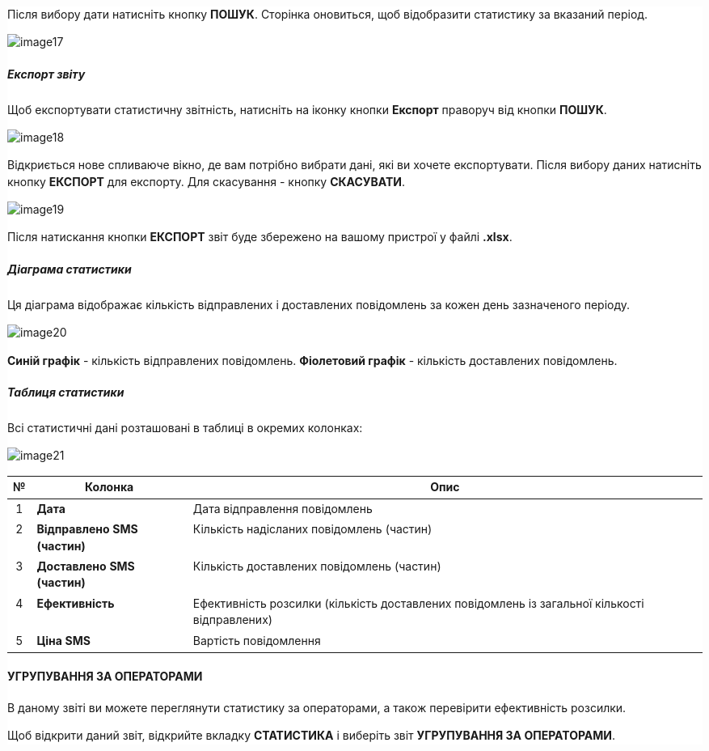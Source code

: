 Після вибору дати натисніть кнопку **ПОШУК**. Сторінка оновиться, щоб відобразити статистику за вказаний період.

![image17](/img/uk/clients_clients/image17.png)

##### Експорт звіту

Щоб експортувати статистичну звітність, натисніть на іконку кнопки **Експорт** праворуч від кнопки **ПОШУК**.

![image18](/img/uk/clients_clients/image18.png)

Відкриється нове спливаюче вікно, де вам потрібно вибрати дані, які ви хочете експортувати. Після вибору даних натисніть кнопку **ЕКСПОРТ** для експорту. Для скасування - кнопку **СКАСУВАТИ**.

![image19](/img/uk/clients_clients/image19.png)

Після натискання кнопки **ЕКСПОРТ** звіт буде збережено на вашому пристрої у файлі **.xlsx**.

##### Діаграма статистики

Ця діаграма відображає кількість відправлених і доставлених повідомлень за кожен день зазначеного періоду.

![image20](/img/uk/clients_clients/image20.png)

**Синій графік** - кількість відправлених повідомлень. **Фіолетовий графік** - кількість доставлених повідомлень.

##### Таблиця статистики

Всі статистичні дані розташовані в таблиці в окремих колонках:

![image21](/img/uk/clients_clients/image21.png)

|  №  | Колонка | Опис |
| :-: | ------- | ---- |
| 1 | **Дата** | Дата відправлення повідомлень |
| 2 | **Відправлено SMS (частин)** | Кількість надісланих повідомлень (частин) |
| 3 | **Доставлено SMS (частин)** | Кількість доставлених повідомлень (частин) |
| 4 | **Ефективність** | Ефективність розсилки (кількість доставлених повідомлень із загальної кількості відправлених) |
| 5 | **Ціна SMS** | Вартість повідомлення |

#### УГРУПУВАННЯ ЗА ОПЕРАТОРАМИ

В даному звіті ви можете переглянути статистику за операторами, а також перевірити ефективність розсилки.

Щоб відкрити даний звіт, відкрийте вкладку **СТАТИСТИКА** і виберіть звіт **УГРУПУВАННЯ ЗА ОПЕРАТОРАМИ**.
